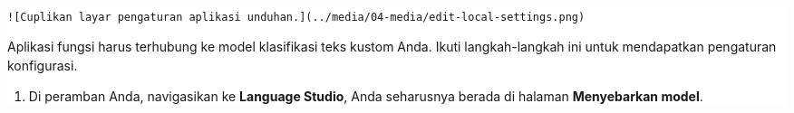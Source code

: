     ![Cuplikan layar pengaturan aplikasi unduhan.](../media/04-media/edit-local-settings.png)
Aplikasi fungsi harus terhubung ke model klasifikasi teks kustom Anda. Ikuti langkah-langkah ini untuk mendapatkan pengaturan konfigurasi.

1. Di peramban Anda, navigasikan ke **Language Studio**, Anda seharusnya berada di halaman **Menyebarkan model**.
